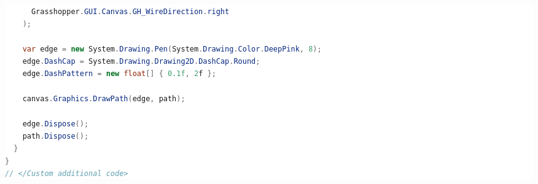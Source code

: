 ```CS
      Grasshopper.GUI.Canvas.GH_WireDirection.right
    );

    var edge = new System.Drawing.Pen(System.Drawing.Color.DeepPink, 8);
    edge.DashCap = System.Drawing.Drawing2D.DashCap.Round;
    edge.DashPattern = new float[] { 0.1f, 2f };

    canvas.Graphics.DrawPath(edge, path);

    edge.Dispose();
    path.Dispose();
  }
}
// </Custom additional code>
```

